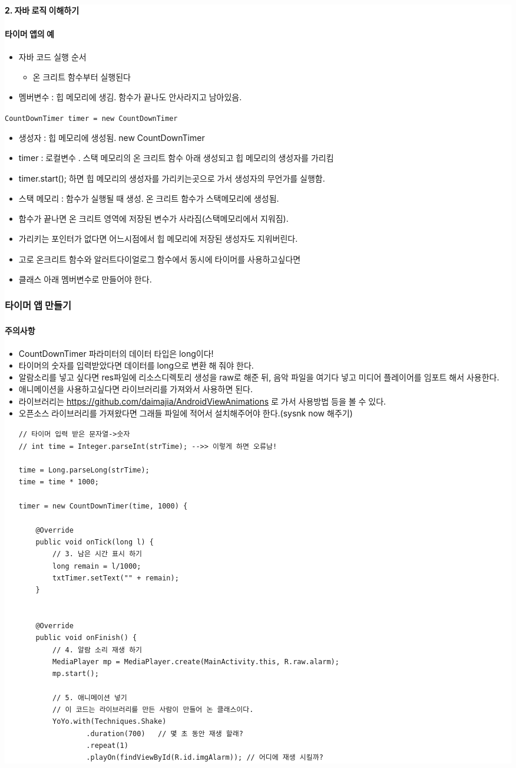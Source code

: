 #### 2. 자바 로직 이해하기
#### 타이머 앱의 예
- 자바 코드 실행 순서 
  - 온 크리트 함수부터 실행된다

- 멤버변수 : 힙 메모리에 생김. 함수가 끝나도 안사라지고 남아있음.

```
CountDownTimer timer = new CountDownTimer
```
- 생성자 : 힙 메모리에 생성됨.  new CountDownTimer

- timer : 로컬변수 . 스택 메모리의 온 크리트 함수 아래 생성되고 힙 메모리의 생성자를 가리킴
- timer.start(); 하면 힙 메모리의 생성자를 가리키는곳으로 가서 생성자의 무언가를 실행함.

- 스택 메모리 : 함수가 실행될 때 생성. 온 크리트 함수가 스택메모리에 생성됨.
- 함수가 끝나면 온 크리트 영역에 저장된 변수가 사라짐(스택메모리에서 지워짐).
- 가리키는 포인터가 없다면 어느시점에서 힙 메모리에 저장된 생성자도 지워버린다.

- 고로 온크리트 함수와 알러트다이얼로그 함수에서 동시에 타이머를 사용하고싶다면
- 클래스 아래 멤버변수로 만들어야 한다.


### 타이머 앱 만들기
#### 주의사항
- CountDownTimer 파라미터의 데이터 타입은 long이다!
- 타이머의 숫자를 입력받았다면 데이터를 long으로 변환 해 줘야 한다.
- 알람소리를 넣고 싶다면 res파일에 리소스디렉토리 생성을 raw로 해준 뒤, 음악 파일을 여기다 넣고 미디어 플레이어를 임포트 해서 사용한다.
- 애니메이션을 사용하고싶다면 라이브러리를 가져와서 사용하면 된다.
- 라이브러리는 https://github.com/daimajia/AndroidViewAnimations 로 가서 사용방법 등을 볼 수 있다.
- 오픈소스 라이브러리를 가져왔다면 그래들 파일에 적어서 설치해주어야 한다.(sysnk now 해주기)
    ```
    // 타이머 입력 받은 문자열->숫자
    // int time = Integer.parseInt(strTime); -->> 이렇게 하면 오류남!

    time = Long.parseLong(strTime);
    time = time * 1000;

    timer = new CountDownTimer(time, 1000) {

        @Override
        public void onTick(long l) {
            // 3. 남은 시간 표시 하기
            long remain = l/1000;
            txtTimer.setText("" + remain);
        }


        @Override
        public void onFinish() {
            // 4. 알람 소리 재생 하기
            MediaPlayer mp = MediaPlayer.create(MainActivity.this, R.raw.alarm);
            mp.start();
            
            // 5. 애니메이션 넣기
            // 이 코드는 라이브러리를 만든 사람이 만들어 논 클래스이다.
            YoYo.with(Techniques.Shake)
                    .duration(700)   // 몇 초 동안 재생 할래?
                    .repeat(1)
                    .playOn(findViewById(R.id.imgAlarm)); // 어디에 재생 시킬까?
